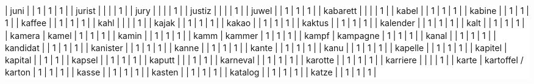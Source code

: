 |	juni	|		|	1	|	1	|	1	|
|	jurist	|		|		|		|	1	|
|	jury	|		|		|		|	1	|
|	justiz	|		|		|		|	1	|
|	juwel	|		|	1	|	1	|	1	|
|	kabarett	|		|		|		|	1	|
|	kabel	|		|	1	|	1	|	1	|
|	kabine	|		|	1	|	1	|	1	|
|	kaffee	|		|	1	|	1	|	1	|
|	kahl	|		|		|		|	1	|
|	kajak	|		|	1	|	1	|	1	|
|	kakao	|		|	1	|	1	|	1	|
|	kaktus	|		|	1	|	1	|	1	|
|	kalender	|		|	1	|	1	|	1	|
|	kalt	|		|	1	|	1	|	1	|
|	kamera	|	kamel	|	1	|	1	|	1	|
|	kamin	|		|	1	|	1	|	1	|
|	kamm	|	kammer	|	1	|	1	|	1	|
|	kampf	|	kampagne	|	1	|	1	|	1	|
|	kanal	|		|	1	|	1	|	1	|
|	kandidat	|		|	1	|	1	|	1	|
|	kanister	|		|	1	|	1	|	1	|
|	kanne	|		|	1	|	1	|	1	|
|	kante	|		|	1	|	1	|	1	|
|	kanu	|		|	1	|	1	|	1	|
|	kapelle	|		|	1	|	1	|	1	|
|	kapitel	|	kapital	|		|	1	|	1	|
|	kapsel	|		|	1	|	1	|	1	|
|	kaputt	|		|		|	1	|	1	|
|	karneval	|		|	1	|	1	|	1	|
|	karotte	|		|	1	|	1	|	1	|
|	karriere	|		|		|		|	1	|
|	karte	|	kartoffel / karton	|	1	|	1	|	1	|
|	kasse	|		|	1	|	1	|	1	|
|	kasten	|		|	1	|	1	|	1	|
|	katalog	|		|	1	|	1	|	1	|
|	katze	|		|	1	|	1	|	1	|